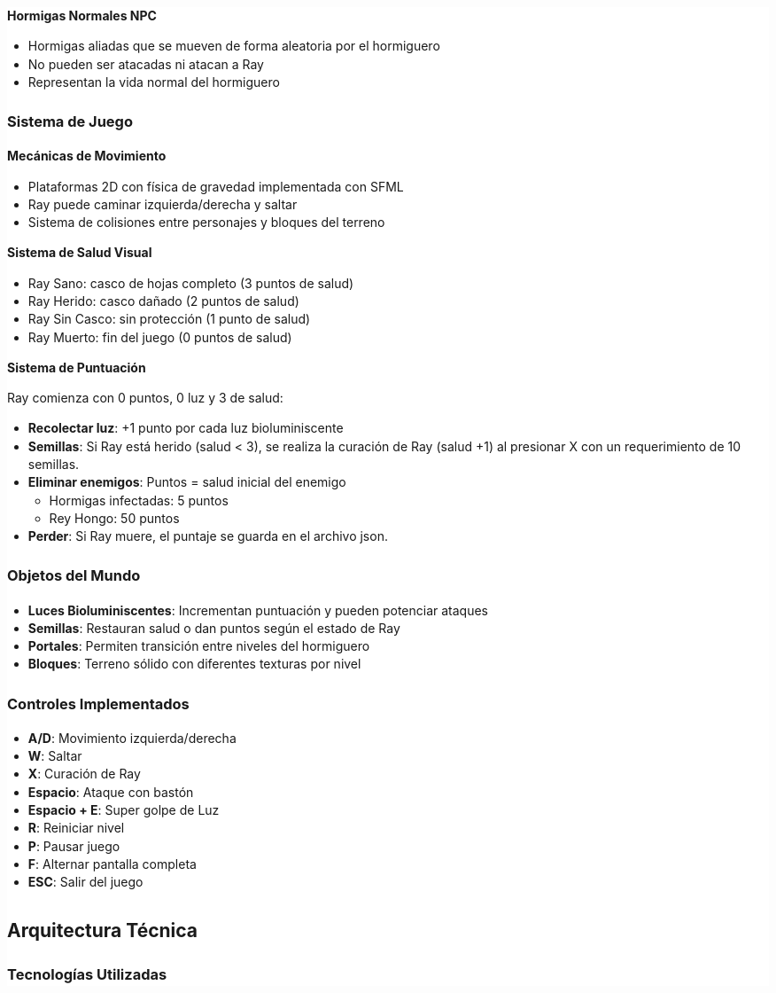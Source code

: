 **Hormigas Normales NPC**
- Hormigas aliadas que se mueven de forma aleatoria por el hormiguero
- No pueden ser atacadas ni atacan a Ray
- Representan la vida normal del hormiguero

### **Sistema de Juego**

**Mecánicas de Movimiento**
- Plataformas 2D con física de gravedad implementada con SFML
- Ray puede caminar izquierda/derecha y saltar
- Sistema de colisiones entre personajes y bloques del terreno

**Sistema de Salud Visual**
- Ray Sano: casco de hojas completo (3 puntos de salud)
- Ray Herido: casco dañado (2 puntos de salud)
- Ray Sin Casco: sin protección (1 punto de salud)
- Ray Muerto: fin del juego (0 puntos de salud)

**Sistema de Puntuación**

Ray comienza con 0 puntos, 0 luz y 3 de salud:

- **Recolectar luz**: +1 punto por cada luz bioluminiscente
- **Semillas**: Si Ray está herido (salud < 3), se realiza la curación de Ray (salud +1) al presionar X con un requerimiento de 10 semillas.
- **Eliminar enemigos**: Puntos = salud inicial del enemigo
    - Hormigas infectadas: 5 puntos
    - Rey Hongo: 50 puntos
- **Perder**: Si Ray muere, el puntaje se guarda en el archivo json.

### **Objetos del Mundo**

- **Luces Bioluminiscentes**: Incrementan puntuación y pueden potenciar ataques
- **Semillas**: Restauran salud o dan puntos según el estado de Ray
- **Portales**: Permiten transición entre niveles del hormiguero
- **Bloques**: Terreno sólido con diferentes texturas por nivel

### **Controles Implementados**

- **A/D**: Movimiento izquierda/derecha
- **W**: Saltar
- **X**: Curación de Ray
- **Espacio**: Ataque con bastón
- **Espacio + E**: Super golpe de Luz
- **R**: Reiniciar nivel
- **P**: Pausar juego
- **F**: Alternar pantalla completa
- **ESC**: Salir del juego

## **Arquitectura Técnica**

### **Tecnologías Utilizadas**
